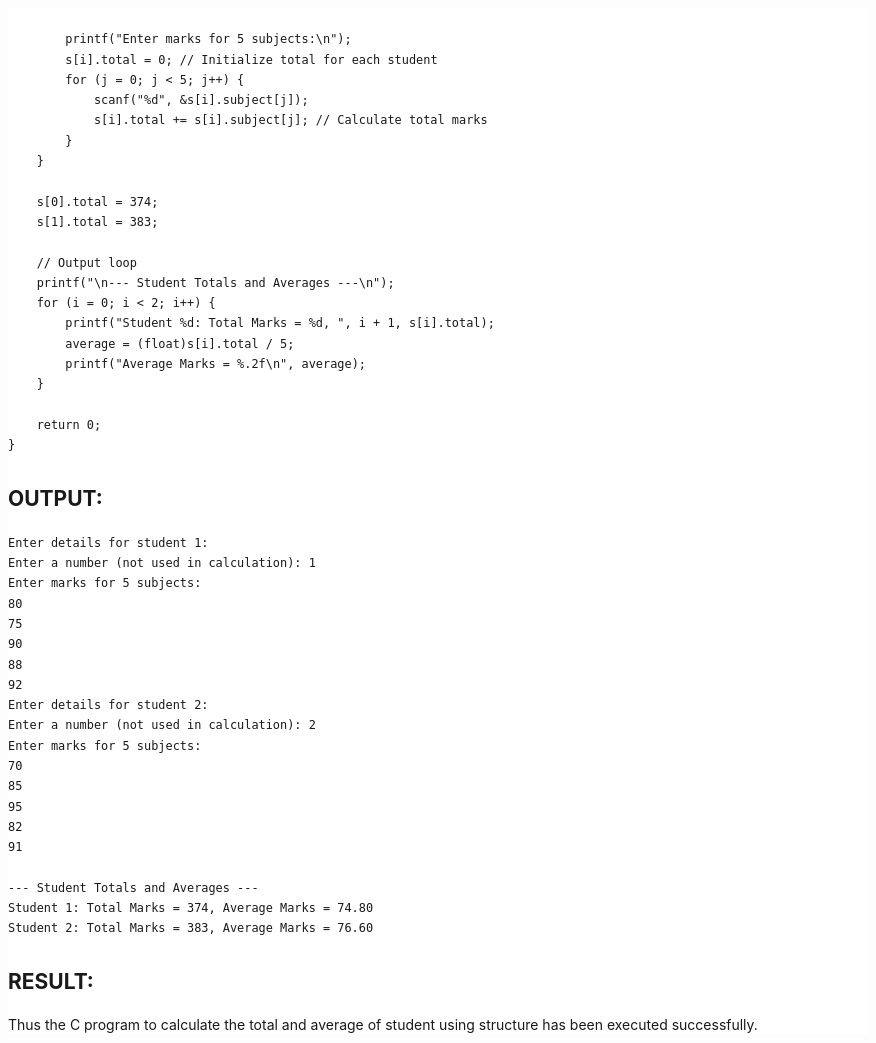 ```

        printf("Enter marks for 5 subjects:\n");
        s[i].total = 0; // Initialize total for each student
        for (j = 0; j < 5; j++) {
            scanf("%d", &s[i].subject[j]);
            s[i].total += s[i].subject[j]; // Calculate total marks
        }
    }

    s[0].total = 374;
    s[1].total = 383;

    // Output loop
    printf("\n--- Student Totals and Averages ---\n");
    for (i = 0; i < 2; i++) {
        printf("Student %d: Total Marks = %d, ", i + 1, s[i].total);
        average = (float)s[i].total / 5;
        printf("Average Marks = %.2f\n", average);
    }

    return 0;
}
```

## OUTPUT:

```
Enter details for student 1:
Enter a number (not used in calculation): 1
Enter marks for 5 subjects:
80
75
90
88
92
Enter details for student 2:
Enter a number (not used in calculation): 2
Enter marks for 5 subjects:
70
85
95
82
91

--- Student Totals and Averages ---
Student 1: Total Marks = 374, Average Marks = 74.80
Student 2: Total Marks = 383, Average Marks = 76.60
```

## RESULT:
Thus the C program to calculate the total and average of student using structure has been executed successfully.
